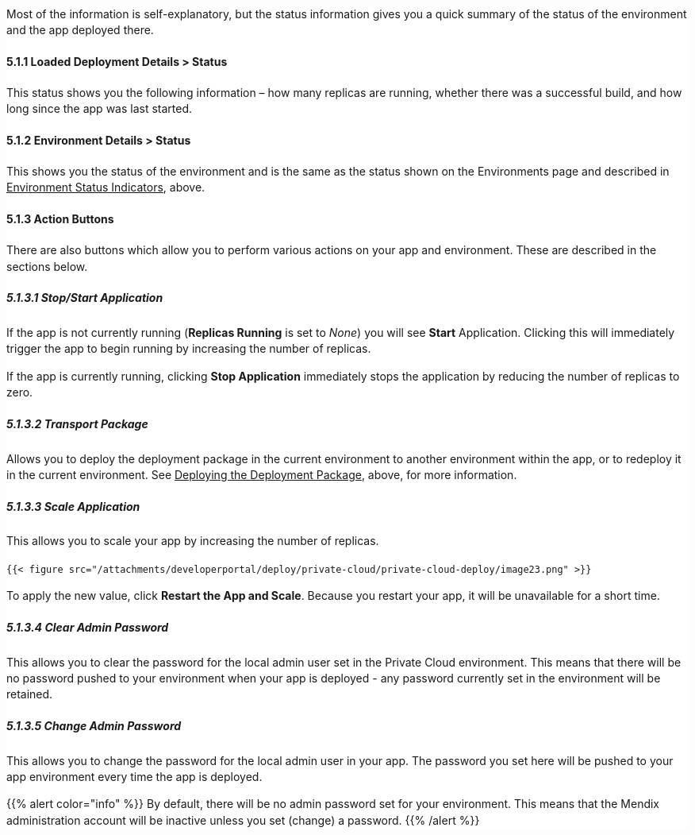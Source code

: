 Most of the information is self-explanatory, but the status information gives you a quick summary of the status of the environment and the app deployed there.

#### 5.1.1 Loaded Deployment Details > Status

This status shows you the following information – how many replicas are running, whether there was a successful build, and how long since the app was last started.

#### 5.1.2 Environment Details > Status

This shows you the status of the environment and is the same as the status shown on the Environments page and described in [Environment Status Indicators](#environment-status), above.

#### 5.1.3 Action Buttons

There are also buttons which allow you to perform various actions on your app and environment. These are described in the sections below.

##### 5.1.3.1 Stop/Start Application

If the app is not currently running (**Replicas Running** is set to *None*) you will see **Start** Application. Clicking this will immediately trigger the app to begin running by increasing the number of replicas.

If the app is currently running, clicking **Stop Application** immediately stops the application by reducing the number of replicas to zero.

##### 5.1.3.2 Transport Package

Allows you to deploy the deployment package in the current environment to another environment within the app, or to redeploy it in the current environment. See [Deploying the Deployment Package](#deploy-package), above, for more information.

##### 5.1.3.3 Scale Application

This allows you to scale your app by increasing the number of replicas.

    {{< figure src="/attachments/developerportal/deploy/private-cloud/private-cloud-deploy/image23.png" >}}

To apply the new value, click **Restart the App and Scale**. Because you restart your app, it will be unavailable for a short time.

##### 5.1.3.4 Clear Admin Password

This allows you to clear the password for the local admin user set in the Private Cloud environment. This means that there will be no password pushed to your environment when your app is deployed - any password currently set in the environment will be retained.

##### 5.1.3.5 Change Admin Password

This allows you to change the password for the local admin user in your app. The password you set here will be pushed to your app environment every time the app is deployed.

{{% alert color="info" %}}
By default, there will be no admin password set for your environment. This means that the Mendix administration account will be inactive unless you set (change) a password.
{{% /alert %}}
